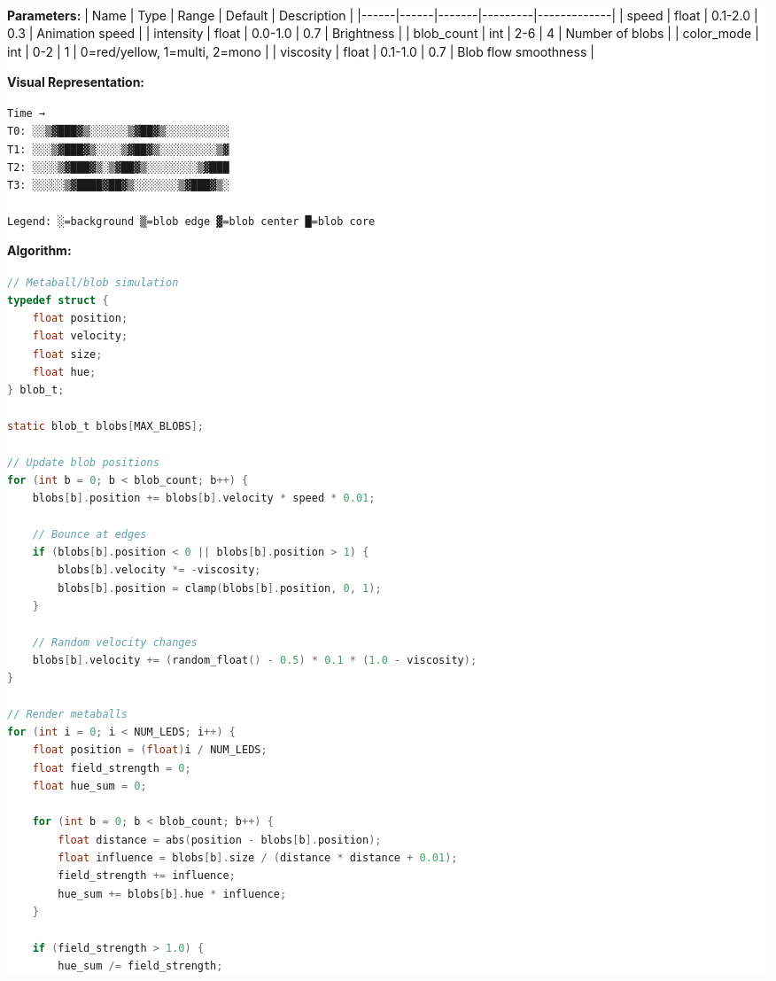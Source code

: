 **Parameters:**
| Name | Type | Range | Default | Description |
|------|------|-------|---------|-------------|
| speed | float | 0.1-2.0 | 0.3 | Animation speed |
| intensity | float | 0.0-1.0 | 0.7 | Brightness |
| blob_count | int | 2-6 | 4 | Number of blobs |
| color_mode | int | 0-2 | 1 | 0=red/yellow, 1=multi, 2=mono |
| viscosity | float | 0.1-1.0 | 0.7 | Blob flow smoothness |

**Visual Representation:**
```
Time →
T0: ░░▒▓███▓▒░░░░░░▒▓██▓▒░░░░░░░░░░
T1: ░░░▒▓███▓▒░░░░▒▓██▓▒░░░░░░░░░▒▓
T2: ░░░░▒▓███▓▒░▒▓██▓▒░░░░░░░░▒▓███
T3: ░░░░░▒▓████▓██▓▒░░░░░░░▒▓███▓▒░

Legend: ░=background ▒=blob edge ▓=blob center █=blob core
```

**Algorithm:**
```c
// Metaball/blob simulation
typedef struct {
    float position;
    float velocity;
    float size;
    float hue;
} blob_t;

static blob_t blobs[MAX_BLOBS];

// Update blob positions
for (int b = 0; b < blob_count; b++) {
    blobs[b].position += blobs[b].velocity * speed * 0.01;

    // Bounce at edges
    if (blobs[b].position < 0 || blobs[b].position > 1) {
        blobs[b].velocity *= -viscosity;
        blobs[b].position = clamp(blobs[b].position, 0, 1);
    }

    // Random velocity changes
    blobs[b].velocity += (random_float() - 0.5) * 0.1 * (1.0 - viscosity);
}

// Render metaballs
for (int i = 0; i < NUM_LEDS; i++) {
    float position = (float)i / NUM_LEDS;
    float field_strength = 0;
    float hue_sum = 0;

    for (int b = 0; b < blob_count; b++) {
        float distance = abs(position - blobs[b].position);
        float influence = blobs[b].size / (distance * distance + 0.01);
        field_strength += influence;
        hue_sum += blobs[b].hue * influence;
    }

    if (field_strength > 1.0) {
        hue_sum /= field_strength;

```